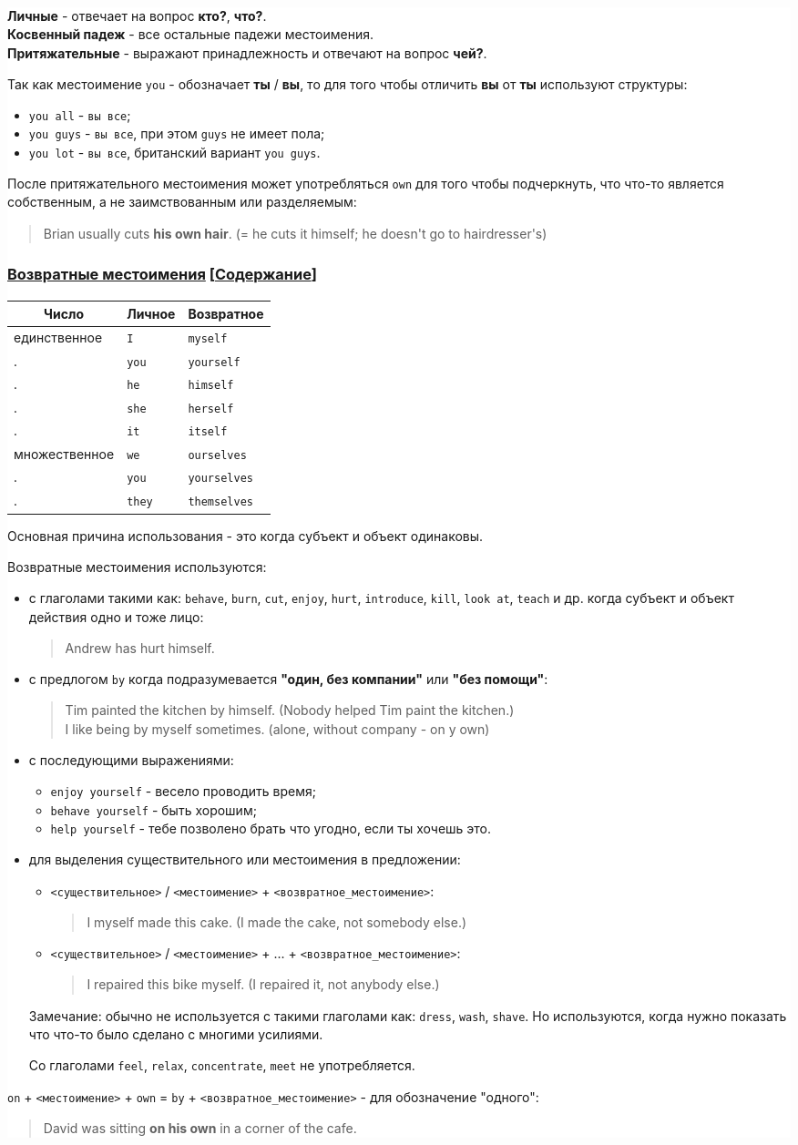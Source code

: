 **Личные** - отвечает на вопрос **кто?**, **что?**.  
**Косвенный падеж** - все остальные падежи местоимения.  
**Притяжательные** - выражают принадлежность и отвечают на вопрос **чей?**.

Так как местоимение `you` - обозначает **ты** / **вы**, то для того чтобы отличить **вы** от **ты** используют структуры:
- `you all` - `вы все`;
- `you guys` - `вы все`, при этом `guys` не имеет пола;
- `you lot` - `вы все`, британский вариант `you guys`.

После притяжательного местоимения может употребляться `own` для того чтобы подчеркнуть, что что-то является собственным, а не заимствованным или разделяемым:
> Brian usually cuts **his own hair**. (= he cuts it himself; he doesn't go to hairdresser's)

### <a id="Возвратные-местоимения" href="#Возвратные-местоимения">Возвратные местоимения</a> [<a id="Содержание" href="#Содержание">Содержание</a>]

Число         | Личное | Возвратное
 ------------ | ------ | ----------
единственное  | `I`    | `myself`
.             | `you`  | `yourself`
.             | `he`   | `himself`
.             | `she`  | `herself`
.             | `it`   | `itself`
множественное | `we`   | `ourselves`
.             | `you`  | `yourselves`
.             | `they` | `themselves`

Основная причина использования - это когда субъект и объект одинаковы.

Возвратные местоимения используются:
- с глаголами такими как: `behave`, `burn`, `cut`, `enjoy`, `hurt`, `introduce`, `kill`, `look at`, `teach` и др. когда субъект и объект действия одно и тоже лицо:
    > Andrew has hurt himself.
- с предлогом `by` когда подразумевается **"один, без компании"** или **"без помощи"**:
    > Tim painted the kitchen by himself. (Nobody helped Tim paint the kitchen.)  
    > I like being by myself sometimes. (alone, without company - on y own)
- с последующими выражениями:
    - `enjoy yourself` - весело проводить время;
    - `behave yourself` - быть хорошим;
    - `help yourself` - тебе позволено брать что угодно, если ты хочешь это.
- для выделения существительного или местоимения в предложении:
    - `<существительное>` / `<местоимение>` + `<возвратное_местоимение>`:
        > I myself made this cake. (I made the cake, not somebody else.)
    - `<существительное>` / `<местоимение>` + ... + `<возвратное_местоимение>`:
        > I repaired this bike myself. (I repaired it, not anybody else.)

    Замечание: обычно не используется с такими глаголами как: `dress`, `wash`, `shave`. Но используются, когда нужно показать что что-то было сделано с многими усилиями.

    Со глаголами `feel`, `relax`, `concentrate`, `meet` не употребляется.

`on` + `<местоимение>` + `own` = `by` + `<возвратное_местоимение>` - для обозначение "одного":
> David was sitting **on his own** in a corner of the cafe.
